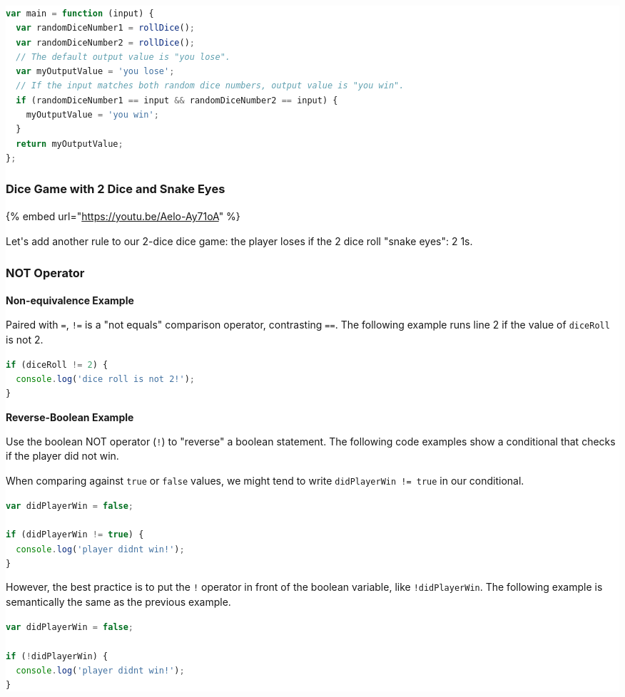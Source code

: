 ```javascript
var main = function (input) {
  var randomDiceNumber1 = rollDice();
  var randomDiceNumber2 = rollDice();
  // The default output value is "you lose".
  var myOutputValue = 'you lose';
  // If the input matches both random dice numbers, output value is "you win".
  if (randomDiceNumber1 == input && randomDiceNumber2 == input) {
    myOutputValue = 'you win';
  }
  return myOutputValue;
};
```

### Dice Game with 2 Dice and Snake Eyes

{% embed url="https://youtu.be/Aelo-Ay71oA" %}

Let's add another rule to our 2-dice dice game: the player loses if the 2 dice roll "snake eyes": 2 1s.

### NOT Operator

**Non-equivalence Example**

Paired with `=`, `!=` is a "not equals" comparison operator, contrasting `==`. The following example runs line 2 if the value of `diceRoll` is not 2.

```javascript
if (diceRoll != 2) {
  console.log('dice roll is not 2!');
}
```

**Reverse-Boolean Example**

Use the boolean NOT operator (`!`) to "reverse" a boolean statement. The following code examples show a conditional that checks if the player did not win.

When comparing against `true` or `false` values, we might tend to write `didPlayerWin != true` in our conditional.

```javascript
var didPlayerWin = false;

if (didPlayerWin != true) {
  console.log('player didnt win!');
}
```

However, the best practice is to put the `!` operator in front of the boolean variable, like `!didPlayerWin`. The following example is semantically the same as the previous example.

```javascript
var didPlayerWin = false;

if (!didPlayerWin) {
  console.log('player didnt win!');
}
```
